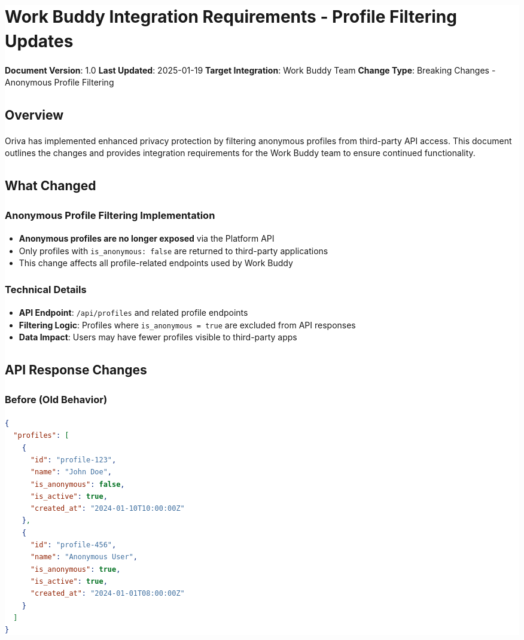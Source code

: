 # Work Buddy Integration Requirements - Profile Filtering Updates

**Document Version**: 1.0
**Last Updated**: 2025-01-19
**Target Integration**: Work Buddy Team
**Change Type**: Breaking Changes - Anonymous Profile Filtering

## Overview

Oriva has implemented enhanced privacy protection by filtering anonymous profiles from third-party API access. This document outlines the changes and provides integration requirements for the Work Buddy team to ensure continued functionality.

## What Changed

### Anonymous Profile Filtering Implementation
- **Anonymous profiles are no longer exposed** via the Platform API
- Only profiles with `is_anonymous: false` are returned to third-party applications
- This change affects all profile-related endpoints used by Work Buddy

### Technical Details
- **API Endpoint**: `/api/profiles` and related profile endpoints
- **Filtering Logic**: Profiles where `is_anonymous = true` are excluded from API responses
- **Data Impact**: Users may have fewer profiles visible to third-party apps

## API Response Changes

### Before (Old Behavior)
```json
{
  "profiles": [
    {
      "id": "profile-123",
      "name": "John Doe",
      "is_anonymous": false,
      "is_active": true,
      "created_at": "2024-01-10T10:00:00Z"
    },
    {
      "id": "profile-456",
      "name": "Anonymous User",
      "is_anonymous": true,
      "is_active": true,
      "created_at": "2024-01-01T08:00:00Z"
    }
  ]
}
```
